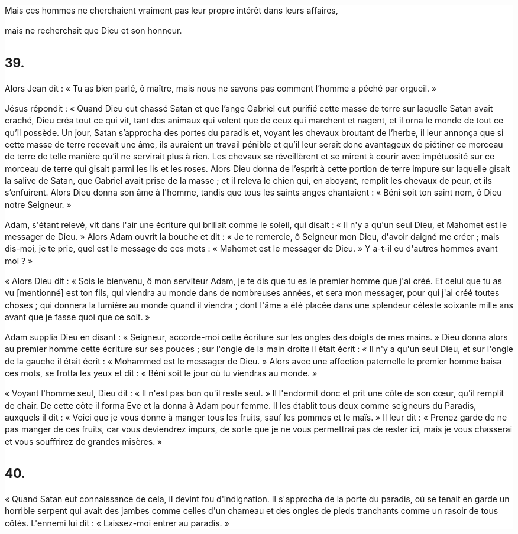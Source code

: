 Mais ces hommes ne cherchaient vraiment pas leur propre intérêt dans leurs affaires,

mais ne recherchait que Dieu et son honneur.



## 39.

Alors Jean dit : « Tu as bien parlé, ô maître, mais nous ne savons pas comment l’homme a péché par orgueil. »

Jésus répondit : « Quand Dieu eut chassé Satan et que l’ange Gabriel eut purifié cette masse de terre sur laquelle Satan avait craché, Dieu créa tout ce qui vit, tant des animaux qui volent que de ceux qui marchent et nagent, et il orna le monde de tout ce qu’il possède. Un jour, Satan s’approcha des portes du paradis et, voyant les chevaux broutant de l’herbe, il leur annonça que si cette masse de terre recevait une âme, ils auraient un travail pénible et qu’il leur serait donc avantageux de piétiner ce morceau de terre de telle manière qu’il ne servirait plus à rien. Les chevaux se réveillèrent et se mirent à courir avec impétuosité sur ce morceau de terre qui gisait parmi les lis et les roses. Alors Dieu donna de l’esprit à cette portion de terre impure sur laquelle gisait la salive de Satan, que Gabriel avait prise de la masse ; et il releva le chien qui, en aboyant, remplit les chevaux de peur, et ils s’enfuirent. Alors Dieu donna son âme à l'homme, tandis que tous les saints anges chantaient : « Béni soit ton saint nom, ô Dieu notre Seigneur. »

Adam, s'étant relevé, vit dans l'air une écriture qui brillait comme le soleil, qui disait : « Il n'y a qu'un seul Dieu, et Mahomet est le messager de Dieu. » Alors Adam ouvrit la bouche et dit : « Je te remercie, ô Seigneur mon Dieu, d'avoir daigné me créer ; mais dis-moi, je te prie, quel est le message de ces mots : « Mahomet est le messager de Dieu. » Y a-t-il eu d'autres hommes avant moi ? »

« Alors Dieu dit : « Sois le bienvenu, ô mon serviteur Adam, je te dis que tu es le premier homme que j'ai créé. Et celui que tu as vu \[mentionné\] est ton fils, qui viendra au monde dans de nombreuses années, et sera mon messager, pour qui j'ai créé toutes choses ; qui donnera la lumière au monde quand il viendra ; dont l'âme a été placée dans une splendeur céleste soixante mille ans avant que je fasse quoi que ce soit. »

Adam supplia Dieu en disant : « Seigneur, accorde-moi cette écriture sur les ongles des doigts de mes mains. » Dieu donna alors au premier homme cette écriture sur ses pouces ; sur l'ongle de la main droite il était écrit : « Il n'y a qu'un seul Dieu, et sur l'ongle de la gauche il était écrit : « Mohammed est le messager de Dieu. » Alors avec une affection paternelle le premier homme baisa ces mots, se frotta les yeux et dit : « Béni soit le jour où tu viendras au monde. »

« Voyant l'homme seul, Dieu dit : « Il n'est pas bon qu'il reste seul. » Il l'endormit donc et prit une côte de son cœur, qu'il remplit de chair. De cette côte il forma Eve et la donna à Adam pour femme. Il les établit tous deux comme seigneurs du Paradis, auxquels il dit : « Voici que je vous donne à manger tous les fruits, sauf les pommes et le maïs. » Il leur dit : « Prenez garde de ne pas manger de ces fruits, car vous deviendrez impurs, de sorte que je ne vous permettrai pas de rester ici, mais je vous chasserai et vous souffrirez de grandes misères. »



## 40.

« Quand Satan eut connaissance de cela, il devint fou d'indignation. Il s'approcha de la porte du paradis, où se tenait en garde un horrible serpent qui avait des jambes comme celles d'un chameau et des ongles de pieds tranchants comme un rasoir de tous côtés. L'ennemi lui dit : « Laissez-moi entrer au paradis. »
